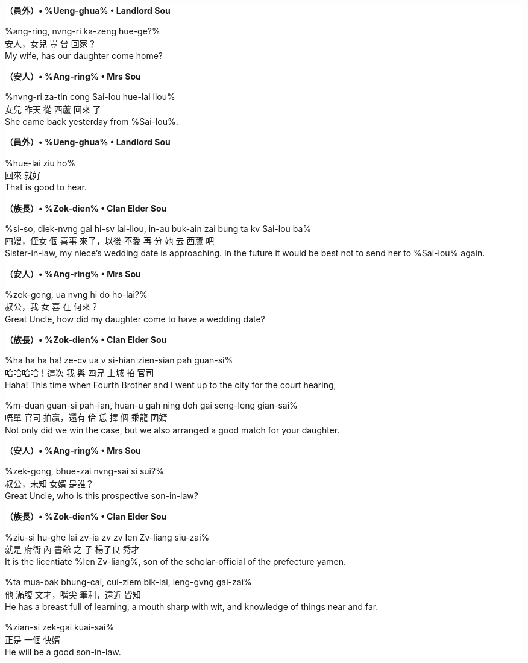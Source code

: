 **（員外）• %Ueng-ghua% • Landlord Sou**

%ang-ring, nvng-ri ka-zeng hue-ge?%<br/>
安人，女兒 豈 曾 回家？<br/>
My wife, has our daughter come home?

**（安人）• %Ang-ring% • Mrs Sou**

%nvng-ri za-tin cong Sai-lou hue-lai liou%<br/>
女兒 昨天 從 西蘆 回來 了<br/>
She came back yesterday from %Sai-lou%.

**（員外）• %Ueng-ghua% • Landlord Sou**

%hue-lai ziu ho%<br/>
回來 就好<br/>
That is good to hear.

**（族長）• %Zok-dien% • Clan Elder Sou**

%si-so, diek-nvng gai hi-sv lai-liou, in-au buk-ain zai bung ta kv Sai-lou ba%<br/>
四嫂，侄女 個 喜事 來了，以後 不愛 再 分 她 去 西蘆 吧<br/>
Sister-in-law, my niece’s wedding date is approaching. In the future it would be best not to send her to %Sai-lou% again.

**（安人）• %Ang-ring% • Mrs Sou**

%zek-gong, ua nvng hi do ho-lai?%<br/>
叔公，我 女 喜 在 何來？<br/>
Great Uncle, how did my daughter come to have a wedding date?

**（族長）• %Zok-dien% • Clan Elder Sou**

%ha ha ha ha! ze-cv ua v si-hian zien-sian pah guan-si%<br/>
哈哈哈哈！這次 我 與 四兄 上城 拍 官司<br/>
Haha! This time when Fourth Brother and I went up to the city for the court hearing,

%m-duan guan-si pah-ian, huan-u gah ning doh gai seng-leng gian-sai%<br/>
唔單 官司 拍贏，還有 佮 恁 擇 個 乘龍 囝婿<br/>
Not only did we win the case, but we also arranged a good match for your daughter.

**（安人）• %Ang-ring% • Mrs Sou**

%zek-gong, bhue-zai nvng-sai si sui?%<br/>
叔公，未知 女婿 是誰？<br/>
Great Uncle, who is this prospective son-in-law?

**（族長）• %Zok-dien% • Clan Elder Sou**

%ziu-si hu-ghe lai zv-ia zv zv Ien Zv-liang siu-zai%<br/>
就是 府衙 內 書爺 之 子 楊子良 秀才<br/>
It is the licentiate %Ien Zv-liang%, son of the scholar-official of the prefecture yamen.

%ta mua-bak bhung-cai, cui-ziem bik-lai, ieng-gvng gai-zai%<br/>
他 滿腹 文才，嘴尖 筆利，遠近 皆知<br/>
He has a breast full of learning, a mouth sharp with wit, and knowledge of things near and far.

%zian-si zek-gai kuai-sai%<br/>
正是 一個 快婿<br/>
He will be a good son-in-law.
